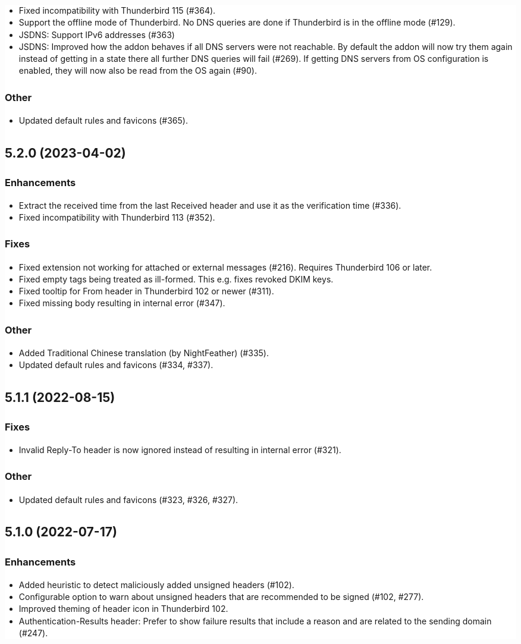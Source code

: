 - Fixed incompatibility with Thunderbird 115 (#364).
- Support the offline mode of Thunderbird.
  No DNS queries are done if Thunderbird is in the offline mode (#129).
- JSDNS: Support IPv6 addresses (#363)
- JSDNS: Improved how the addon behaves if all DNS servers were not reachable.
  By default the addon will now try them again instead of getting in a state there all further DNS queries will fail (#269).
  If getting DNS servers from OS configuration is enabled, they will now also be read from the OS again (#90).

### Other

- Updated default rules and favicons (#365).

## 5.2.0 (2023-04-02)

### Enhancements

- Extract the received time from the last Received header and use it as the verification time (#336).
- Fixed incompatibility with Thunderbird 113 (#352).

### Fixes

- Fixed extension not working for attached or external messages (#216).
  Requires Thunderbird 106 or later.
- Fixed empty tags being treated as ill-formed. This e.g. fixes revoked DKIM keys.
- Fixed tooltip for From header in Thunderbird 102 or newer (#311).
- Fixed missing body resulting in internal error (#347).

### Other

- Added Traditional Chinese translation (by NightFeather) (#335).
- Updated default rules and favicons (#334, #337).

## 5.1.1 (2022-08-15)

### Fixes

- Invalid Reply-To header is now ignored instead of resulting in internal error (#321).

### Other

- Updated default rules and favicons (#323, #326, #327).

## 5.1.0 (2022-07-17)

### Enhancements

- Added heuristic to detect maliciously added unsigned headers (#102).
- Configurable option to warn about unsigned headers that are recommended to be signed (#102, #277).
- Improved theming of header icon in Thunderbird 102.
- Authentication-Results header: Prefer to show failure results that include a reason and are related to the sending domain (#247).
